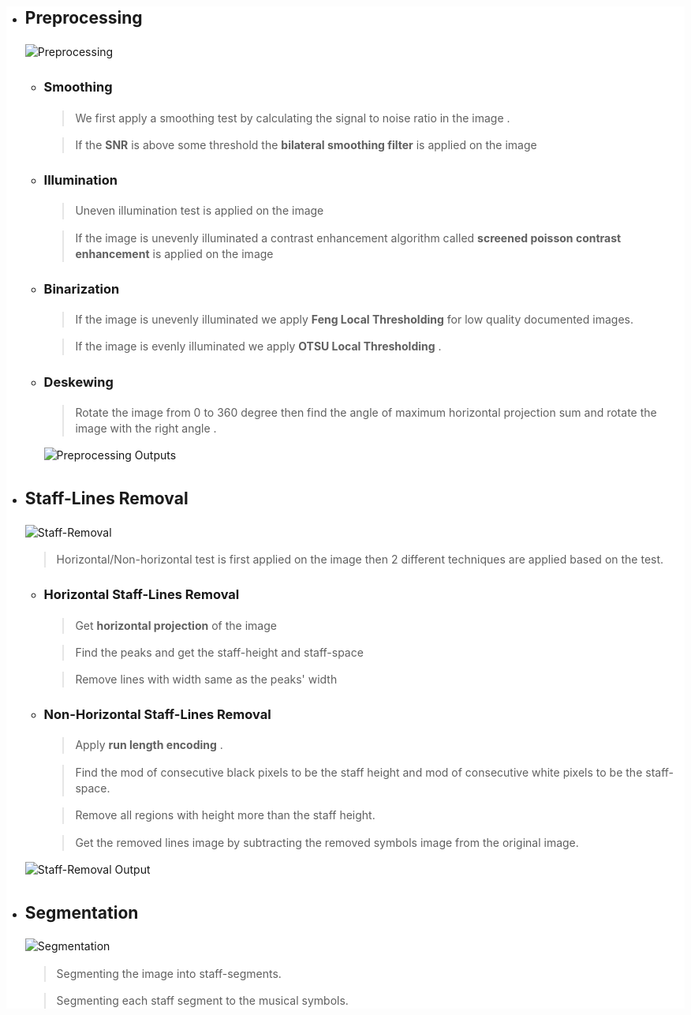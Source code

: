 * ## Preprocessing

	![Preprocessing](https://i.ibb.co/0Qw2XZx/Untitled-Diagram-Page-7-1.png)
	* ### Smoothing 

		>  We first apply a smoothing test by calculating the signal to noise ratio in the image .
		
		> If the **SNR** is above some threshold the **bilateral smoothing filter** is applied on the image

	* ### Illumination
		> Uneven illumination test is applied on the image
		
		> If the image is unevenly illuminated a contrast enhancement algorithm called **screened poisson contrast enhancement**  is applied on the image
	
	* ### Binarization
		> If the image is unevenly illuminated we apply **Feng Local Thresholding** for low quality documented images.
		
		> If the image is evenly illuminated we apply **OTSU Local Thresholding** .
		
	* ### Deskewing

		> Rotate the image from 0 to 360 degree then find the angle of maximum horizontal projection sum and rotate the image with the right angle .
	
		![Preprocessing Outputs](https://i.ibb.co/jkkWt9j/Untitled-Diagram-Page-1.png)

* ## Staff-Lines Removal

	![Staff-Removal](https://i.ibb.co/BnbJT6j/Untitled-Diagram-Page-2-1.png)

	> Horizontal/Non-horizontal test is first applied on the image then 2 different techniques are applied based on the test.
	* ### Horizontal Staff-Lines Removal
		> Get **horizontal projection** of the image  
		
		> Find the peaks and get the staff-height and staff-space
		
		> Remove lines with width same as the peaks' width
	* ### Non-Horizontal Staff-Lines Removal
		> Apply **run length encoding** .
		
		> Find the mod of consecutive black pixels to be the staff height and mod of consecutive white pixels to be the staff-space.
		
		> Remove all regions with height more than the staff height.
		
		> Get the removed lines image by subtracting the removed symbols image from the original image.
		

	![Staff-Removal Output](https://i.ibb.co/F6Kqv4V/Untitled-Diagram-Page-3.png)
* ## Segmentation
	![Segmentation](https://i.ibb.co/1zT175S/Untitled-Diagram-Page-4.png)
	> Segmenting the image into staff-segments.
	
	> Segmenting each staff segment to the musical symbols.
	